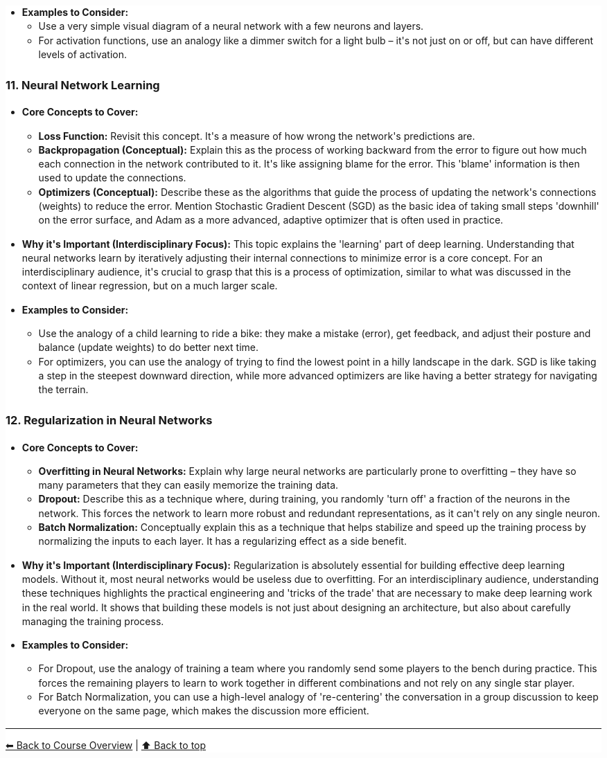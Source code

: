 *   **Examples to Consider:**
    *   Use a very simple visual diagram of a neural network with a few neurons and layers.
    *   For activation functions, use an analogy like a dimmer switch for a light bulb – it's not just on or off, but can have different levels of activation.

### 11. Neural Network Learning

*   **Core Concepts to Cover:**
    *   **Loss Function:** Revisit this concept. It's a measure of how wrong the network's predictions are.
    *   **Backpropagation (Conceptual):** Explain this as the process of working backward from the error to figure out how much each connection in the network contributed to it. It's like assigning blame for the error. This 'blame' information is then used to update the connections.
    *   **Optimizers (Conceptual):** Describe these as the algorithms that guide the process of updating the network's connections (weights) to reduce the error. Mention Stochastic Gradient Descent (SGD) as the basic idea of taking small steps 'downhill' on the error surface, and Adam as a more advanced, adaptive optimizer that is often used in practice.

*   **Why it's Important (Interdisciplinary Focus):** This topic explains the 'learning' part of deep learning. Understanding that neural networks learn by iteratively adjusting their internal connections to minimize error is a core concept. For an interdisciplinary audience, it's crucial to grasp that this is a process of optimization, similar to what was discussed in the context of linear regression, but on a much larger scale.

*   **Examples to Consider:**
    *   Use the analogy of a child learning to ride a bike: they make a mistake (error), get feedback, and adjust their posture and balance (update weights) to do better next time.
    *   For optimizers, you can use the analogy of trying to find the lowest point in a hilly landscape in the dark. SGD is like taking a step in the steepest downward direction, while more advanced optimizers are like having a better strategy for navigating the terrain.

### 12. Regularization in Neural Networks

*   **Core Concepts to Cover:**
    *   **Overfitting in Neural Networks:** Explain why large neural networks are particularly prone to overfitting – they have so many parameters that they can easily memorize the training data.
    *   **Dropout:** Describe this as a technique where, during training, you randomly 'turn off' a fraction of the neurons in the network. This forces the network to learn more robust and redundant representations, as it can't rely on any single neuron.
    *   **Batch Normalization:** Conceptually explain this as a technique that helps stabilize and speed up the training process by normalizing the inputs to each layer. It has a regularizing effect as a side benefit.

*   **Why it's Important (Interdisciplinary Focus):** Regularization is absolutely essential for building effective deep learning models. Without it, most neural networks would be useless due to overfitting. For an interdisciplinary audience, understanding these techniques highlights the practical engineering and 'tricks of the trade' that are necessary to make deep learning work in the real world. It shows that building these models is not just about designing an architecture, but also about carefully managing the training process.

*   **Examples to Consider:**
    *   For Dropout, use the analogy of training a team where you randomly send some players to the bench during practice. This forces the remaining players to learn to work together in different combinations and not rely on any single star player.
    *   For Batch Normalization, you can use a high-level analogy of 're-centering' the conversation in a group discussion to keep everyone on the same page, which makes the discussion more efficient.

---

[⬅ Back to Course Overview](/banz-2025/) &#124; [⬆ Back to top](#)
